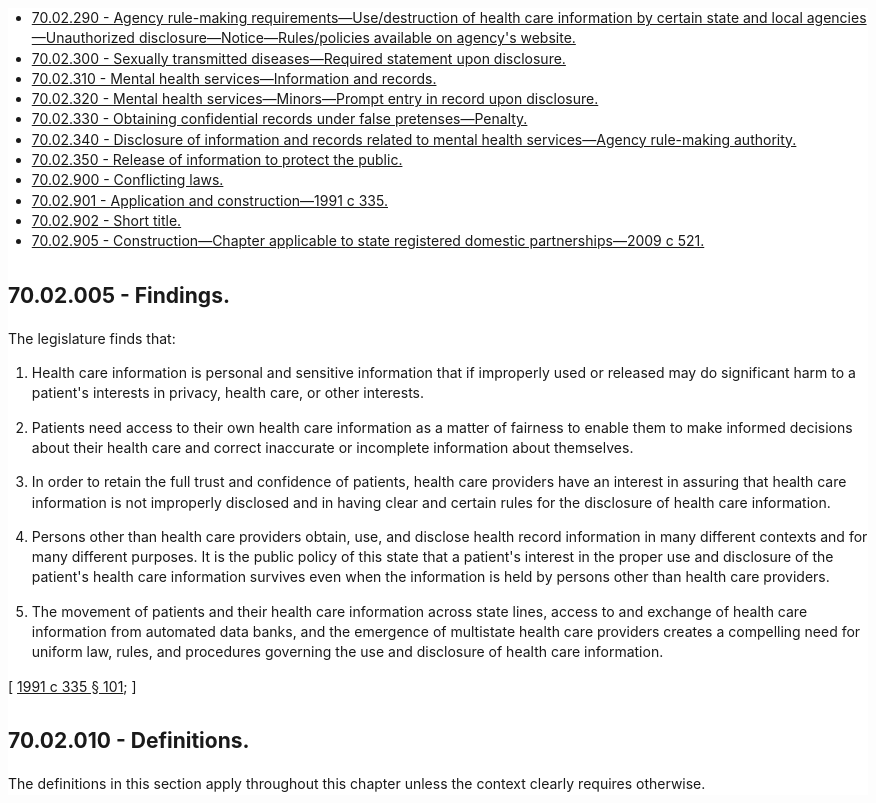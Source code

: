 * [70.02.290 - Agency rule-making requirements—Use/destruction of health care information by certain state and local agencies—Unauthorized disclosure—Notice—Rules/policies available on agency's website.](#7002290---agency-rule-making-requirementsusedestruction-of-health-care-information-by-certain-state-and-local-agenciesunauthorized-disclosurenoticerulespolicies-available-on-agencys-website)
* [70.02.300 - Sexually transmitted diseases—Required statement upon disclosure.](#7002300---sexually-transmitted-diseasesrequired-statement-upon-disclosure)
* [70.02.310 - Mental health services—Information and records.](#7002310---mental-health-servicesinformation-and-records)
* [70.02.320 - Mental health services—Minors—Prompt entry in record upon disclosure.](#7002320---mental-health-servicesminorsprompt-entry-in-record-upon-disclosure)
* [70.02.330 - Obtaining confidential records under false pretenses—Penalty.](#7002330---obtaining-confidential-records-under-false-pretensespenalty)
* [70.02.340 - Disclosure of information and records related to mental health services—Agency rule-making authority.](#7002340---disclosure-of-information-and-records-related-to-mental-health-servicesagency-rule-making-authority)
* [70.02.350 - Release of information to protect the public.](#7002350---release-of-information-to-protect-the-public)
* [70.02.900 - Conflicting laws.](#7002900---conflicting-laws)
* [70.02.901 - Application and construction—1991 c 335.](#7002901---application-and-construction1991-c-335)
* [70.02.902 - Short title.](#7002902---short-title)
* [70.02.905 - Construction—Chapter applicable to state registered domestic partnerships—2009 c 521.](#7002905---constructionchapter-applicable-to-state-registered-domestic-partnerships2009-c-521)
## 70.02.005 - Findings.
The legislature finds that:

1. Health care information is personal and sensitive information that if improperly used or released may do significant harm to a patient's interests in privacy, health care, or other interests.

2. Patients need access to their own health care information as a matter of fairness to enable them to make informed decisions about their health care and correct inaccurate or incomplete information about themselves.

3. In order to retain the full trust and confidence of patients, health care providers have an interest in assuring that health care information is not improperly disclosed and in having clear and certain rules for the disclosure of health care information.

4. Persons other than health care providers obtain, use, and disclose health record information in many different contexts and for many different purposes. It is the public policy of this state that a patient's interest in the proper use and disclosure of the patient's health care information survives even when the information is held by persons other than health care providers.

5. The movement of patients and their health care information across state lines, access to and exchange of health care information from automated data banks, and the emergence of multistate health care providers creates a compelling need for uniform law, rules, and procedures governing the use and disclosure of health care information.

\[ [1991 c 335 § 101](http://lawfilesext.leg.wa.gov/biennium/1991-92/Pdf/Bills/Session%20Laws/House/1828-S.SL.pdf?cite=1991%20c%20335%20§%20101); \]

## 70.02.010 - Definitions.
The definitions in this section apply throughout this chapter unless the context clearly requires otherwise.
